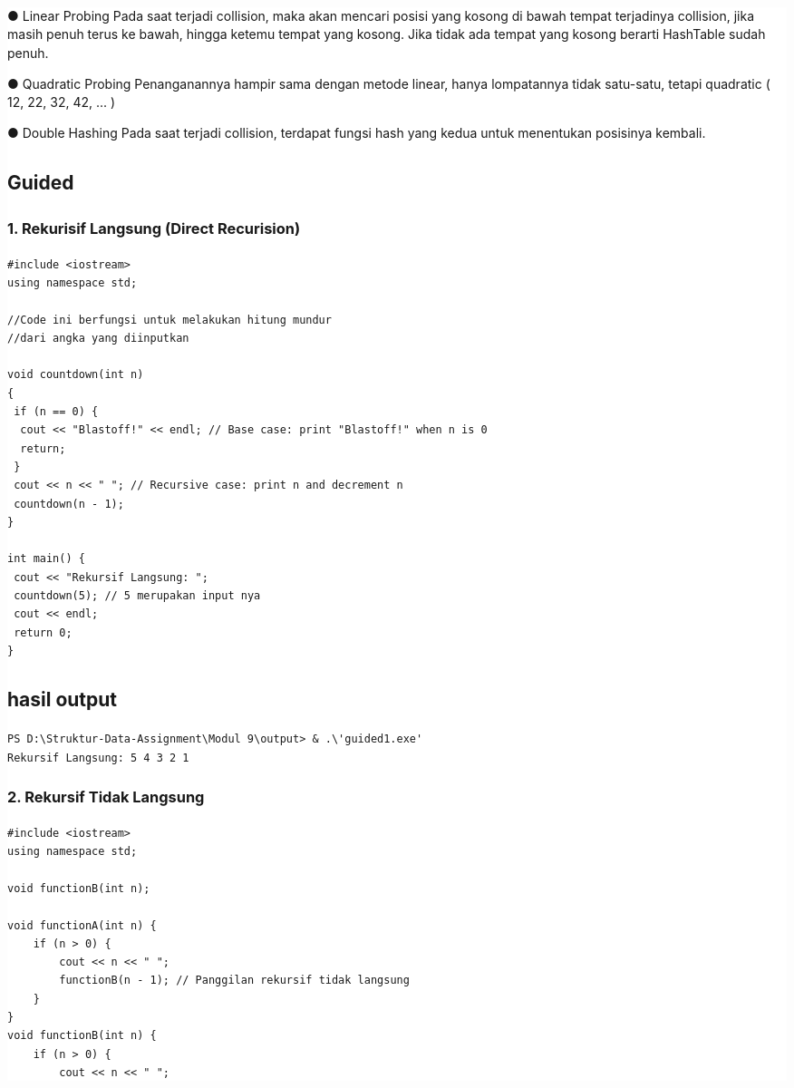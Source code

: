 ● Linear Probing
Pada saat terjadi collision, maka akan mencari posisi yang kosong di
bawah tempat terjadinya collision, jika masih penuh terus ke bawah,
hingga ketemu tempat yang kosong. Jika tidak ada tempat yang kosong
berarti HashTable sudah penuh.

● Quadratic Probing
Penanganannya hampir sama dengan metode linear, hanya
lompatannya tidak satu-satu, tetapi quadratic ( 12, 22, 32, 42, ... )

● Double Hashing
Pada saat terjadi collision, terdapat fungsi hash yang kedua untuk
menentukan posisinya kembali.

## Guided 

### 1. Rekurisif Langsung (Direct Recurision)
```
#include <iostream>
using namespace std;

//Code ini berfungsi untuk melakukan hitung mundur
//dari angka yang diinputkan

void countdown(int n)
{
 if (n == 0) {
  cout << "Blastoff!" << endl; // Base case: print "Blastoff!" when n is 0
  return;
 }
 cout << n << " "; // Recursive case: print n and decrement n
 countdown(n - 1);
}

int main() {
 cout << "Rekursif Langsung: ";
 countdown(5); // 5 merupakan input nya
 cout << endl;
 return 0;
} 
```

## hasil output
```
PS D:\Struktur-Data-Assignment\Modul 9\output> & .\'guided1.exe'
Rekursif Langsung: 5 4 3 2 1 
```
### 2. Rekursif Tidak Langsung
```
#include <iostream>
using namespace std;

void functionB(int n);

void functionA(int n) {
    if (n > 0) {
        cout << n << " ";
        functionB(n - 1); // Panggilan rekursif tidak langsung
    }
} 
void functionB(int n) {
    if (n > 0) {
        cout << n << " ";
```
